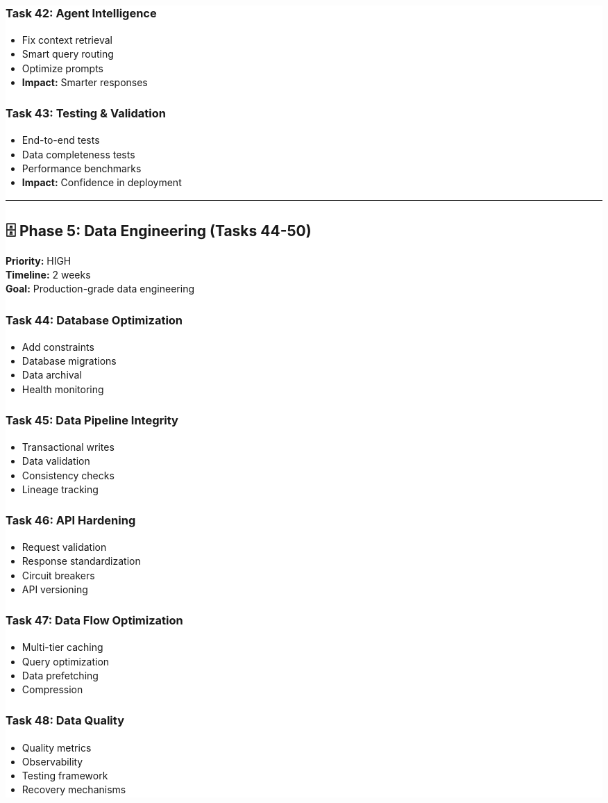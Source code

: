 ### Task 42: Agent Intelligence
- Fix context retrieval
- Smart query routing
- Optimize prompts
- **Impact:** Smarter responses

### Task 43: Testing & Validation
- End-to-end tests
- Data completeness tests
- Performance benchmarks
- **Impact:** Confidence in deployment

---

## 🗄️ Phase 5: Data Engineering (Tasks 44-50)

**Priority:** HIGH  
**Timeline:** 2 weeks  
**Goal:** Production-grade data engineering

### Task 44: Database Optimization
- Add constraints
- Database migrations
- Data archival
- Health monitoring

### Task 45: Data Pipeline Integrity
- Transactional writes
- Data validation
- Consistency checks
- Lineage tracking

### Task 46: API Hardening
- Request validation
- Response standardization
- Circuit breakers
- API versioning

### Task 47: Data Flow Optimization
- Multi-tier caching
- Query optimization
- Data prefetching
- Compression

### Task 48: Data Quality
- Quality metrics
- Observability
- Testing framework
- Recovery mechanisms

